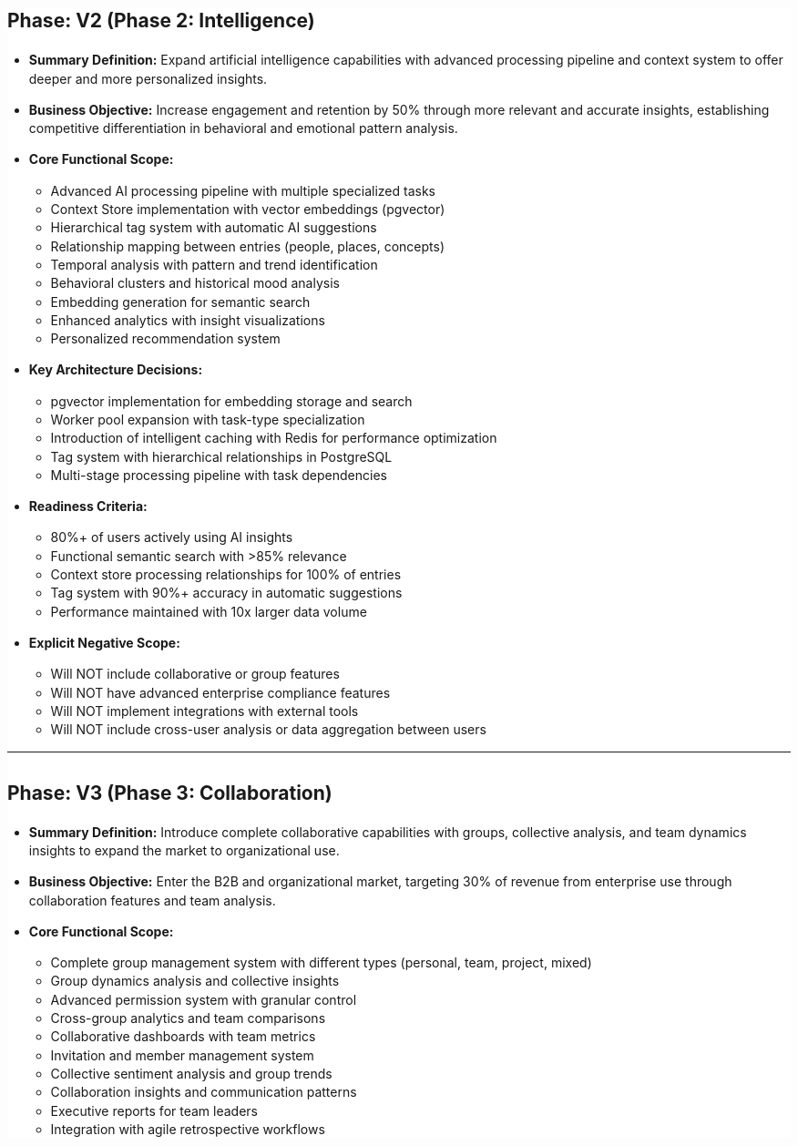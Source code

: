 ## **Phase: V2 (Phase 2: Intelligence)**

- **Summary Definition:** Expand artificial intelligence capabilities with advanced processing pipeline and context system to offer deeper and more personalized insights.

- **Business Objective:** Increase engagement and retention by 50% through more relevant and accurate insights, establishing competitive differentiation in behavioral and emotional pattern analysis.

- **Core Functional Scope:**

  - Advanced AI processing pipeline with multiple specialized tasks
  - Context Store implementation with vector embeddings (pgvector)
  - Hierarchical tag system with automatic AI suggestions
  - Relationship mapping between entries (people, places, concepts)
  - Temporal analysis with pattern and trend identification
  - Behavioral clusters and historical mood analysis
  - Embedding generation for semantic search
  - Enhanced analytics with insight visualizations
  - Personalized recommendation system

- **Key Architecture Decisions:**

  - pgvector implementation for embedding storage and search
  - Worker pool expansion with task-type specialization
  - Introduction of intelligent caching with Redis for performance optimization
  - Tag system with hierarchical relationships in PostgreSQL
  - Multi-stage processing pipeline with task dependencies

- **Readiness Criteria:**

  - 80%+ of users actively using AI insights
  - Functional semantic search with >85% relevance
  - Context store processing relationships for 100% of entries
  - Tag system with 90%+ accuracy in automatic suggestions
  - Performance maintained with 10x larger data volume

- **Explicit Negative Scope:**
  - Will NOT include collaborative or group features
  - Will NOT have advanced enterprise compliance features
  - Will NOT implement integrations with external tools
  - Will NOT include cross-user analysis or data aggregation between users

---

## **Phase: V3 (Phase 3: Collaboration)**

- **Summary Definition:** Introduce complete collaborative capabilities with groups, collective analysis, and team dynamics insights to expand the market to organizational use.

- **Business Objective:** Enter the B2B and organizational market, targeting 30% of revenue from enterprise use through collaboration features and team analysis.

- **Core Functional Scope:**

  - Complete group management system with different types (personal, team, project, mixed)
  - Group dynamics analysis and collective insights
  - Advanced permission system with granular control
  - Cross-group analytics and team comparisons
  - Collaborative dashboards with team metrics
  - Invitation and member management system
  - Collective sentiment analysis and group trends
  - Collaboration insights and communication patterns
  - Executive reports for team leaders
  - Integration with agile retrospective workflows
